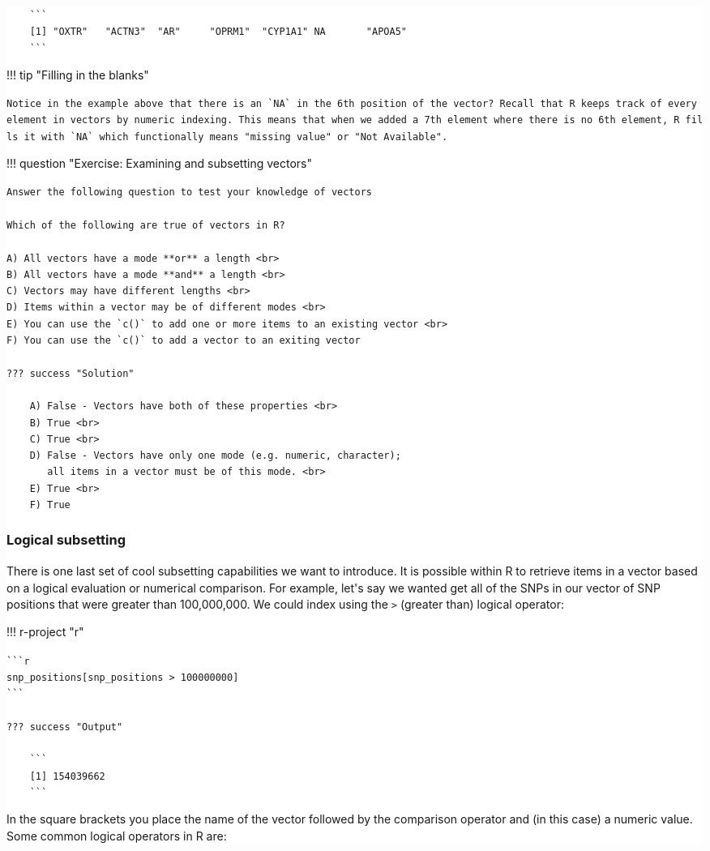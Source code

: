         ```
        [1] "OXTR"   "ACTN3"  "AR"     "OPRM1"  "CYP1A1" NA       "APOA5" 
        ```

!!! tip "Filling in the blanks"

    Notice in the example above that there is an `NA` in the 6th position of the vector? Recall that R keeps track of every element in vectors by numeric indexing. This means that when we added a 7th element where there is no 6th element, R fills it with `NA` which functionally means "missing value" or "Not Available".

!!! question "Exercise: Examining and subsetting vectors"

    Answer the following question to test your knowledge of vectors

    Which of the following are true of vectors in R?

    A) All vectors have a mode **or** a length <br>
    B) All vectors have a mode **and** a length <br>
    C) Vectors may have different lengths <br>
    D) Items within a vector may be of different modes <br>
    E) You can use the `c()` to add one or more items to an existing vector <br>
    F) You can use the `c()` to add a vector to an exiting vector

    ??? success "Solution"

        A) False - Vectors have both of these properties <br>
        B) True <br>
        C) True <br>
        D) False - Vectors have only one mode (e.g. numeric, character); 
           all items in a vector must be of this mode. <br>
        E) True <br>
        F) True


### Logical subsetting

There is one last set of cool subsetting capabilities we want to
introduce. It is possible within R to retrieve items in a vector based
on a logical evaluation or numerical comparison. For example, let's say
we wanted get all of the SNPs in our vector of SNP positions that were
greater than 100,000,000. We could index using the `>` (greater than)
logical operator:

!!! r-project "r"

    ```r
    snp_positions[snp_positions > 100000000]
    ```

    ??? success "Output"

        ```
        [1] 154039662
        ```

In the square brackets you place the name of the vector followed by the
comparison operator and (in this case) a numeric value. Some common logical operators in R are:
